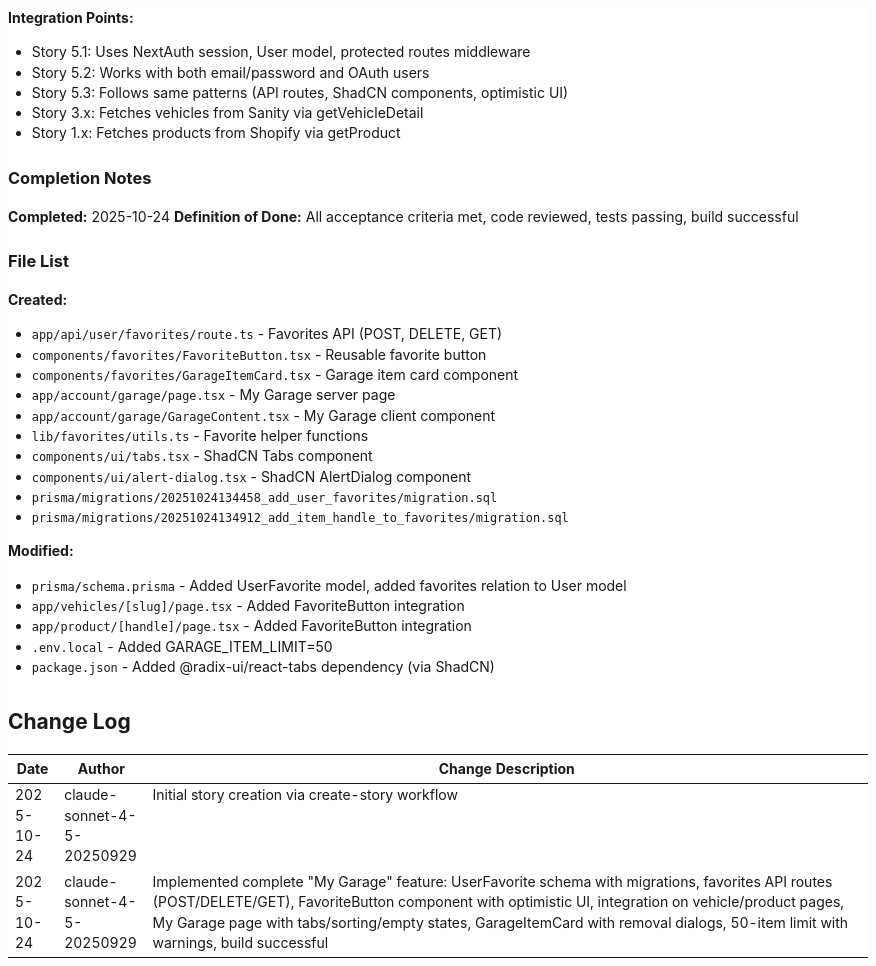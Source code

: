 **Integration Points:**
- Story 5.1: Uses NextAuth session, User model, protected routes middleware
- Story 5.2: Works with both email/password and OAuth users
- Story 5.3: Follows same patterns (API routes, ShadCN components, optimistic UI)
- Story 3.x: Fetches vehicles from Sanity via getVehicleDetail
- Story 1.x: Fetches products from Shopify via getProduct

### Completion Notes

**Completed:** 2025-10-24
**Definition of Done:** All acceptance criteria met, code reviewed, tests passing, build successful

### File List

**Created:**
- `app/api/user/favorites/route.ts` - Favorites API (POST, DELETE, GET)
- `components/favorites/FavoriteButton.tsx` - Reusable favorite button
- `components/favorites/GarageItemCard.tsx` - Garage item card component
- `app/account/garage/page.tsx` - My Garage server page
- `app/account/garage/GarageContent.tsx` - My Garage client component
- `lib/favorites/utils.ts` - Favorite helper functions
- `components/ui/tabs.tsx` - ShadCN Tabs component
- `components/ui/alert-dialog.tsx` - ShadCN AlertDialog component
- `prisma/migrations/20251024134458_add_user_favorites/migration.sql`
- `prisma/migrations/20251024134912_add_item_handle_to_favorites/migration.sql`

**Modified:**
- `prisma/schema.prisma` - Added UserFavorite model, added favorites relation to User model
- `app/vehicles/[slug]/page.tsx` - Added FavoriteButton integration
- `app/product/[handle]/page.tsx` - Added FavoriteButton integration
- `.env.local` - Added GARAGE_ITEM_LIMIT=50
- `package.json` - Added @radix-ui/react-tabs dependency (via ShadCN)

## Change Log

| Date | Author | Change Description |
|------|--------|-------------------|
| 2025-10-24 | claude-sonnet-4-5-20250929 | Initial story creation via create-story workflow |
| 2025-10-24 | claude-sonnet-4-5-20250929 | Implemented complete "My Garage" feature: UserFavorite schema with migrations, favorites API routes (POST/DELETE/GET), FavoriteButton component with optimistic UI, integration on vehicle/product pages, My Garage page with tabs/sorting/empty states, GarageItemCard with removal dialogs, 50-item limit with warnings, build successful |
